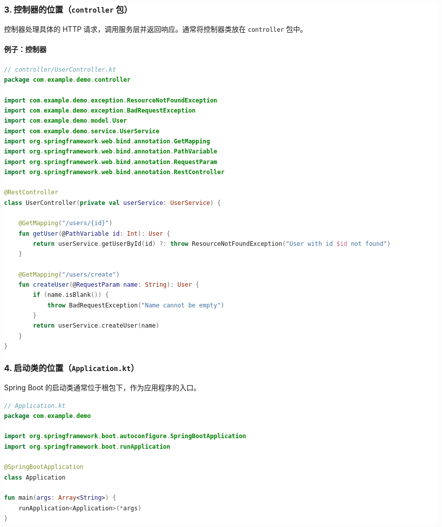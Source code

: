 ### **3. 控制器的位置（`controller` 包）**

控制器处理具体的 HTTP 请求，调用服务层并返回响应。通常将控制器类放在 `controller` 包中。

#### **例子**：控制器

```kotlin
// controller/UserController.kt
package com.example.demo.controller

import com.example.demo.exception.ResourceNotFoundException
import com.example.demo.exception.BadRequestException
import com.example.demo.model.User
import com.example.demo.service.UserService
import org.springframework.web.bind.annotation.GetMapping
import org.springframework.web.bind.annotation.PathVariable
import org.springframework.web.bind.annotation.RequestParam
import org.springframework.web.bind.annotation.RestController

@RestController
class UserController(private val userService: UserService) {

    @GetMapping("/users/{id}")
    fun getUser(@PathVariable id: Int): User {
        return userService.getUserById(id) ?: throw ResourceNotFoundException("User with id $id not found")
    }

    @GetMapping("/users/create")
    fun createUser(@RequestParam name: String): User {
        if (name.isBlank()) {
            throw BadRequestException("Name cannot be empty")
        }
        return userService.createUser(name)
    }
}
```

### **4. 启动类的位置（`Application.kt`）**

Spring Boot 的启动类通常位于根包下，作为应用程序的入口。

```kotlin
// Application.kt
package com.example.demo

import org.springframework.boot.autoconfigure.SpringBootApplication
import org.springframework.boot.runApplication

@SpringBootApplication
class Application

fun main(args: Array<String>) {
    runApplication<Application>(*args)
}
```
